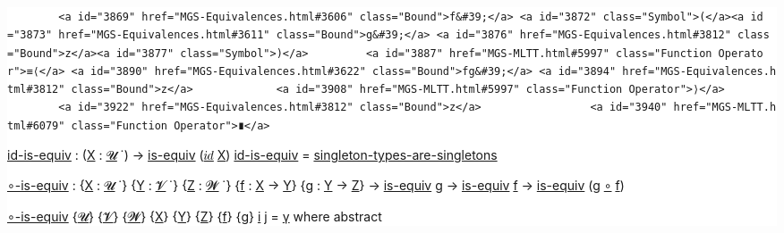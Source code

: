             <a id="3869" href="MGS-Equivalences.html#3606" class="Bound">f&#39;</a> <a id="3872" class="Symbol">(</a><a id="3873" href="MGS-Equivalences.html#3611" class="Bound">g&#39;</a> <a id="3876" href="MGS-Equivalences.html#3812" class="Bound">z</a><a id="3877" class="Symbol">)</a>         <a id="3887" href="MGS-MLTT.html#5997" class="Function Operator">≡⟨</a> <a id="3890" href="MGS-Equivalences.html#3622" class="Bound">fg&#39;</a> <a id="3894" href="MGS-Equivalences.html#3812" class="Bound">z</a>             <a id="3908" href="MGS-MLTT.html#5997" class="Function Operator">⟩</a>
            <a id="3922" href="MGS-Equivalences.html#3812" class="Bound">z</a>                 <a id="3940" href="MGS-MLTT.html#6079" class="Function Operator">∎</a>

<a id="id-is-equiv"></a><a id="3943" href="MGS-Equivalences.html#3943" class="Function">id-is-equiv</a> <a id="3955" class="Symbol">:</a> <a id="3957" class="Symbol">(</a><a id="3958" href="MGS-Equivalences.html#3958" class="Bound">X</a> <a id="3960" class="Symbol">:</a> <a id="3962" href="Universes.html#260" class="Generalizable">𝓤</a> <a id="3964" href="Universes.html#403" class="Function Operator">̇</a> <a id="3966" class="Symbol">)</a> <a id="3968" class="Symbol">→</a> <a id="3970" href="MGS-Equivalences.html#868" class="Function">is-equiv</a> <a id="3979" class="Symbol">(</a><a id="3980" href="MGS-MLTT.html#3778" class="Function">𝑖𝑑</a> <a id="3983" href="MGS-Equivalences.html#3958" class="Bound">X</a><a id="3984" class="Symbol">)</a>
<a id="3986" href="MGS-Equivalences.html#3943" class="Function">id-is-equiv</a> <a id="3998" class="Symbol">=</a> <a id="4000" href="MGS-Retracts.html#3170" class="Function">singleton-types-are-singletons</a>

<a id="∘-is-equiv"></a><a id="4032" href="MGS-Equivalences.html#4032" class="Function">∘-is-equiv</a> <a id="4043" class="Symbol">:</a> <a id="4045" class="Symbol">{</a><a id="4046" href="MGS-Equivalences.html#4046" class="Bound">X</a> <a id="4048" class="Symbol">:</a> <a id="4050" href="Universes.html#260" class="Generalizable">𝓤</a> <a id="4052" href="Universes.html#403" class="Function Operator">̇</a> <a id="4054" class="Symbol">}</a> <a id="4056" class="Symbol">{</a><a id="4057" href="MGS-Equivalences.html#4057" class="Bound">Y</a> <a id="4059" class="Symbol">:</a> <a id="4061" href="Universes.html#262" class="Generalizable">𝓥</a> <a id="4063" href="Universes.html#403" class="Function Operator">̇</a> <a id="4065" class="Symbol">}</a> <a id="4067" class="Symbol">{</a><a id="4068" href="MGS-Equivalences.html#4068" class="Bound">Z</a> <a id="4070" class="Symbol">:</a> <a id="4072" href="Universes.html#264" class="Generalizable">𝓦</a> <a id="4074" href="Universes.html#403" class="Function Operator">̇</a> <a id="4076" class="Symbol">}</a> <a id="4078" class="Symbol">{</a><a id="4079" href="MGS-Equivalences.html#4079" class="Bound">f</a> <a id="4081" class="Symbol">:</a> <a id="4083" href="MGS-Equivalences.html#4046" class="Bound">X</a> <a id="4085" class="Symbol">→</a> <a id="4087" href="MGS-Equivalences.html#4057" class="Bound">Y</a><a id="4088" class="Symbol">}</a> <a id="4090" class="Symbol">{</a><a id="4091" href="MGS-Equivalences.html#4091" class="Bound">g</a> <a id="4093" class="Symbol">:</a> <a id="4095" href="MGS-Equivalences.html#4057" class="Bound">Y</a> <a id="4097" class="Symbol">→</a> <a id="4099" href="MGS-Equivalences.html#4068" class="Bound">Z</a><a id="4100" class="Symbol">}</a>
           <a id="4113" class="Symbol">→</a> <a id="4115" href="MGS-Equivalences.html#868" class="Function">is-equiv</a> <a id="4124" href="MGS-Equivalences.html#4091" class="Bound">g</a> <a id="4126" class="Symbol">→</a> <a id="4128" href="MGS-Equivalences.html#868" class="Function">is-equiv</a> <a id="4137" href="MGS-Equivalences.html#4079" class="Bound">f</a> <a id="4139" class="Symbol">→</a> <a id="4141" href="MGS-Equivalences.html#868" class="Function">is-equiv</a> <a id="4150" class="Symbol">(</a><a id="4151" href="MGS-Equivalences.html#4091" class="Bound">g</a> <a id="4153" href="MGS-MLTT.html#3813" class="Function Operator">∘</a> <a id="4155" href="MGS-Equivalences.html#4079" class="Bound">f</a><a id="4156" class="Symbol">)</a>

<a id="4159" href="MGS-Equivalences.html#4032" class="Function">∘-is-equiv</a> <a id="4170" class="Symbol">{</a><a id="4171" href="MGS-Equivalences.html#4171" class="Bound">𝓤</a><a id="4172" class="Symbol">}</a> <a id="4174" class="Symbol">{</a><a id="4175" href="MGS-Equivalences.html#4175" class="Bound">𝓥</a><a id="4176" class="Symbol">}</a> <a id="4178" class="Symbol">{</a><a id="4179" href="MGS-Equivalences.html#4179" class="Bound">𝓦</a><a id="4180" class="Symbol">}</a> <a id="4182" class="Symbol">{</a><a id="4183" href="MGS-Equivalences.html#4183" class="Bound">X</a><a id="4184" class="Symbol">}</a> <a id="4186" class="Symbol">{</a><a id="4187" href="MGS-Equivalences.html#4187" class="Bound">Y</a><a id="4188" class="Symbol">}</a> <a id="4190" class="Symbol">{</a><a id="4191" href="MGS-Equivalences.html#4191" class="Bound">Z</a><a id="4192" class="Symbol">}</a> <a id="4194" class="Symbol">{</a><a id="4195" href="MGS-Equivalences.html#4195" class="Bound">f</a><a id="4196" class="Symbol">}</a> <a id="4198" class="Symbol">{</a><a id="4199" href="MGS-Equivalences.html#4199" class="Bound">g</a><a id="4200" class="Symbol">}</a> <a id="4202" href="MGS-Equivalences.html#4202" class="Bound">i</a> <a id="4204" href="MGS-Equivalences.html#4204" class="Bound">j</a> <a id="4206" class="Symbol">=</a> <a id="4208" href="MGS-Equivalences.html#4231" class="Function">γ</a>
 <a id="4211" class="Keyword">where</a>
  <a id="4219" class="Keyword">abstract</a>